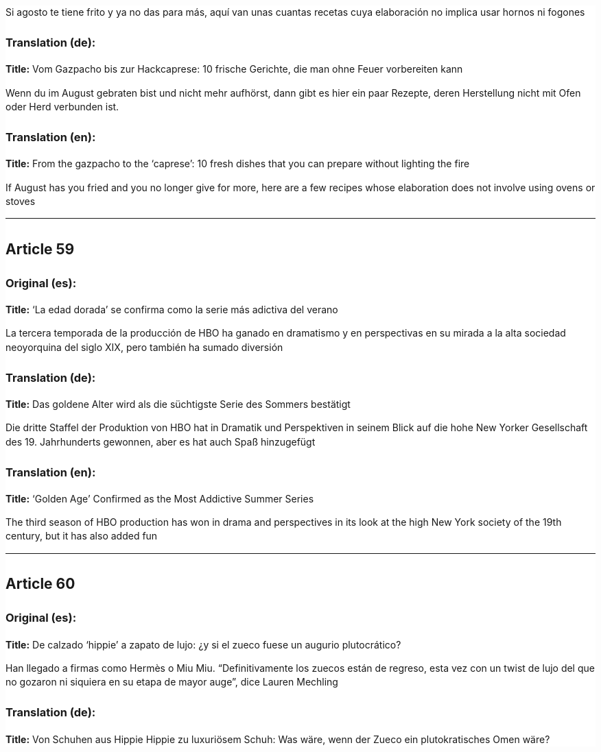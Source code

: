 Si agosto te tiene frito y ya no das para más, aquí van unas cuantas recetas cuya elaboración no implica usar hornos ni fogones

### Translation (de):
**Title:** Vom Gazpacho bis zur Hackcaprese: 10 frische Gerichte, die man ohne Feuer vorbereiten kann

Wenn du im August gebraten bist und nicht mehr aufhörst, dann gibt es hier ein paar Rezepte, deren Herstellung nicht mit Ofen oder Herd verbunden ist.

### Translation (en):
**Title:** From the gazpacho to the ‘caprese’: 10 fresh dishes that you can prepare without lighting the fire

If August has you fried and you no longer give for more, here are a few recipes whose elaboration does not involve using ovens or stoves

---

## Article 59
### Original (es):
**Title:** ‘La edad dorada’ se confirma como la serie más adictiva del verano

La tercera temporada de la producción de HBO ha ganado en dramatismo y en perspectivas en su mirada a la alta sociedad neoyorquina del siglo XIX, pero también ha sumado diversión

### Translation (de):
**Title:** Das goldene Alter wird als die süchtigste Serie des Sommers bestätigt

Die dritte Staffel der Produktion von HBO hat in Dramatik und Perspektiven in seinem Blick auf die hohe New Yorker Gesellschaft des 19. Jahrhunderts gewonnen, aber es hat auch Spaß hinzugefügt

### Translation (en):
**Title:** ‘Golden Age’ Confirmed as the Most Addictive Summer Series

The third season of HBO production has won in drama and perspectives in its look at the high New York society of the 19th century, but it has also added fun

---

## Article 60
### Original (es):
**Title:** De calzado ‘hippie’ a zapato de lujo: ¿y si el zueco fuese un augurio plutocrático?

Han llegado a firmas como Hermès o Miu Miu. “Definitivamente los zuecos están de regreso, esta vez con un twist de lujo del que no gozaron ni siquiera en su etapa de mayor auge”, dice Lauren Mechling

### Translation (de):
**Title:** Von Schuhen aus Hippie Hippie zu luxuriösem Schuh: Was wäre, wenn der Zueco ein plutokratisches Omen wäre?
